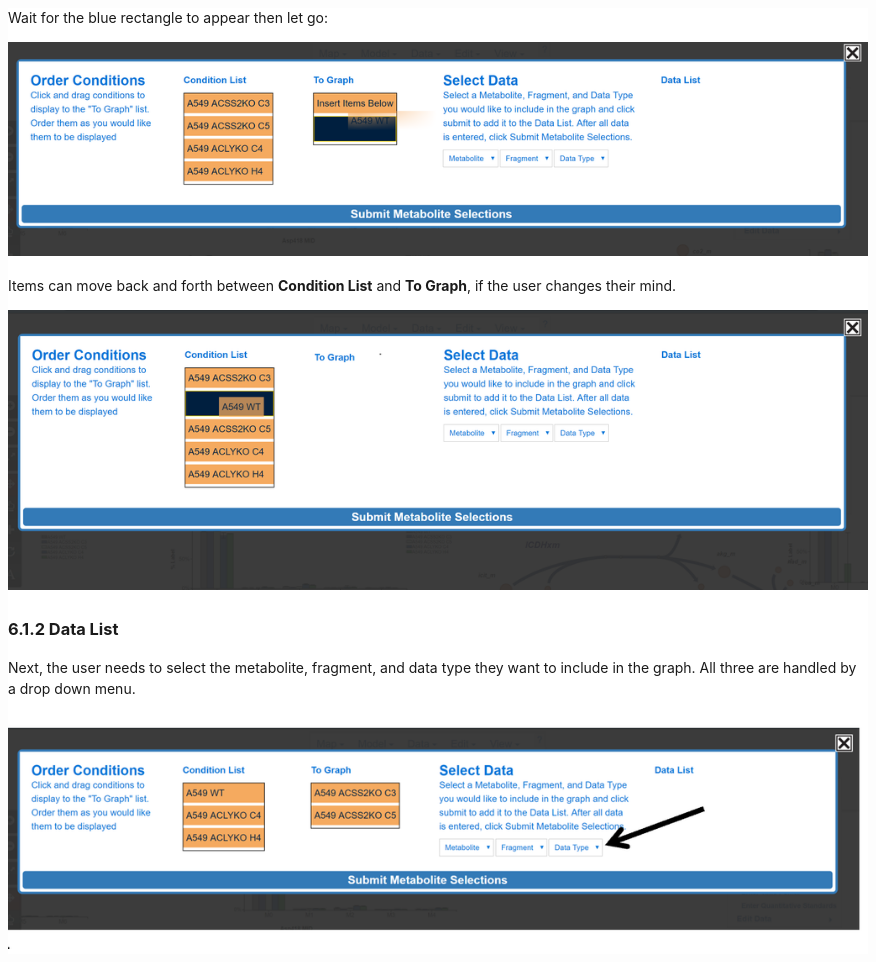 Wait for the blue rectangle to appear then let go:

![Screenshot](../img/CompareMetabolitesEx.png)

Items can move back and forth between **Condition List** and **To Graph**, if the user changes their mind.

![Screenshot](../img/CompareMetabolitesUndo.png)
 
### 6.1.2 Data List
Next, the user needs to select the metabolite, fragment, and data type they want to include in the graph. All three are handled by a drop down menu.

![Screenshot](../img/CompareMetabolitesData.png)
 